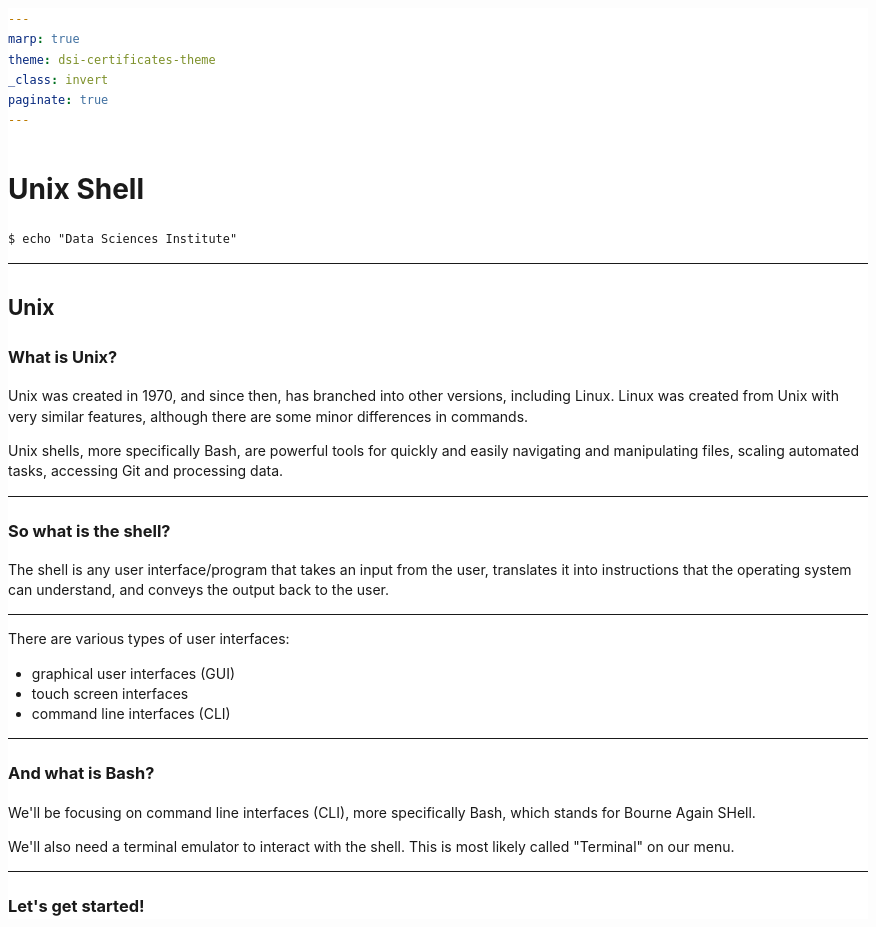```yaml
---
marp: true
theme: dsi-certificates-theme
_class: invert
paginate: true
---
```


# Unix Shell

```
$ echo "Data Sciences Institute"
```

---
## Unix

### What is Unix?

Unix was created in 1970, and since then, has branched into other versions, including Linux. Linux was created from Unix with very similar features, although there are some minor differences in commands.

Unix shells, more specifically Bash, are powerful tools for quickly and easily navigating and manipulating files, scaling automated tasks, accessing Git and processing data.

---
### So what is the shell?

The shell is any user interface/program that takes an input from the user, translates it into instructions that the operating system can understand, and conveys the output back to the user.

---
There are various types of user interfaces:

- graphical user interfaces (GUI)
- touch screen interfaces
- command line interfaces (CLI)

---
### And what is Bash?

We'll be focusing on command line interfaces (CLI), more
specifically Bash, which stands for Bourne Again SHell.

We'll also need a terminal emulator to interact with the shell.
This is most likely called "Terminal" on our menu.

---
### Let's get started!
